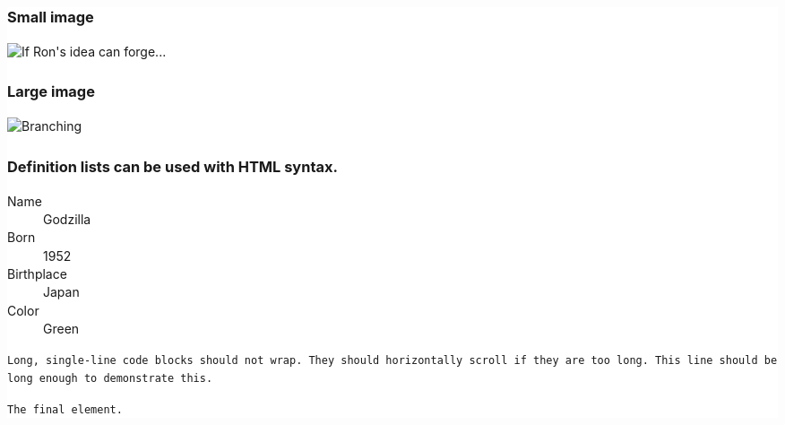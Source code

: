 ### Small image

![If Ron's idea can forge...](https://farm4.static.flickr.com/3177/3064376118_708179fe2c.jpg)

### Large image

![Branching](https://guides.github.com/activities/hello-world/branching.png)


### Definition lists can be used with HTML syntax.

<dl>
<dt>Name</dt>
<dd>Godzilla</dd>
<dt>Born</dt>
<dd>1952</dd>
<dt>Birthplace</dt>
<dd>Japan</dd>
<dt>Color</dt>
<dd>Green</dd>
</dl>

```
Long, single-line code blocks should not wrap. They should horizontally scroll if they are too long. This line should be long enough to demonstrate this.
```

```
The final element.
```
</span>